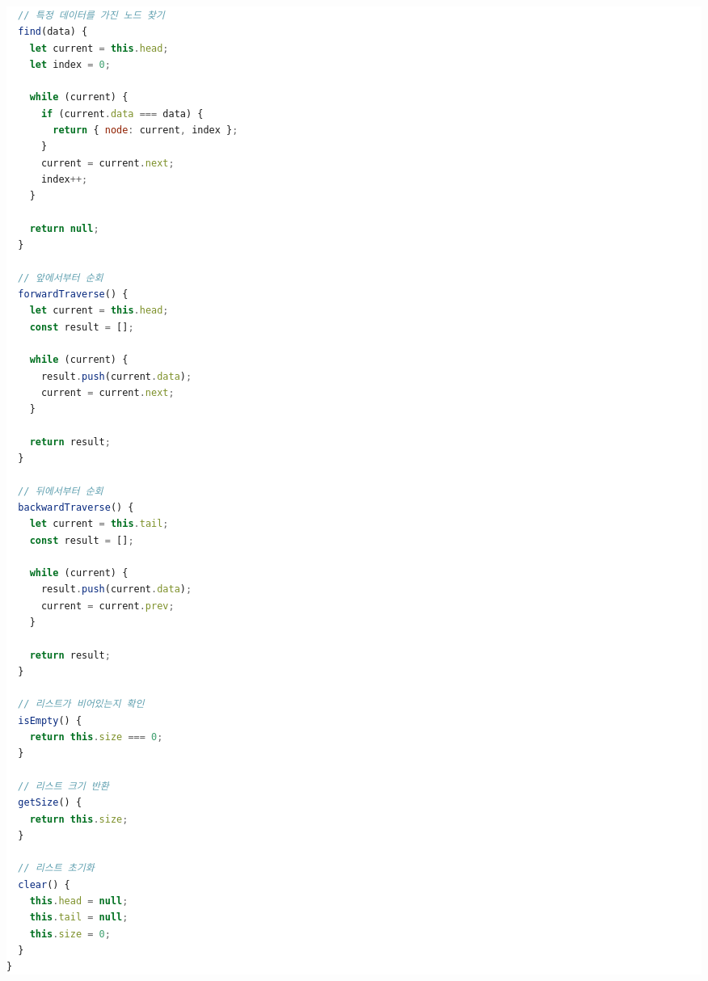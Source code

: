 ```js
  // 특정 데이터를 가진 노드 찾기
  find(data) {
    let current = this.head;
    let index = 0;

    while (current) {
      if (current.data === data) {
        return { node: current, index };
      }
      current = current.next;
      index++;
    }

    return null;
  }

  // 앞에서부터 순회
  forwardTraverse() {
    let current = this.head;
    const result = [];
    
    while (current) {
      result.push(current.data);
      current = current.next;
    }
    
    return result;
  }

  // 뒤에서부터 순회
  backwardTraverse() {
    let current = this.tail;
    const result = [];
    
    while (current) {
      result.push(current.data);
      current = current.prev;
    }
    
    return result;
  }

  // 리스트가 비어있는지 확인
  isEmpty() {
    return this.size === 0;
  }

  // 리스트 크기 반환
  getSize() {
    return this.size;
  }

  // 리스트 초기화
  clear() {
    this.head = null;
    this.tail = null;
    this.size = 0;
  }
}
```
